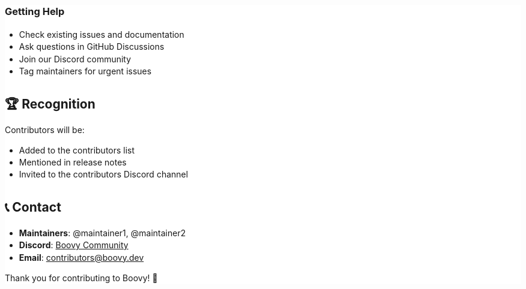 ### Getting Help
- Check existing issues and documentation
- Ask questions in GitHub Discussions
- Join our Discord community
- Tag maintainers for urgent issues

## 🏆 Recognition

Contributors will be:
- Added to the contributors list
- Mentioned in release notes
- Invited to the contributors Discord channel

## 📞 Contact

- **Maintainers**: @maintainer1, @maintainer2
- **Discord**: [Boovy Community](https://discord.gg/boovy)
- **Email**: contributors@boovy.dev

Thank you for contributing to Boovy! 🎉

